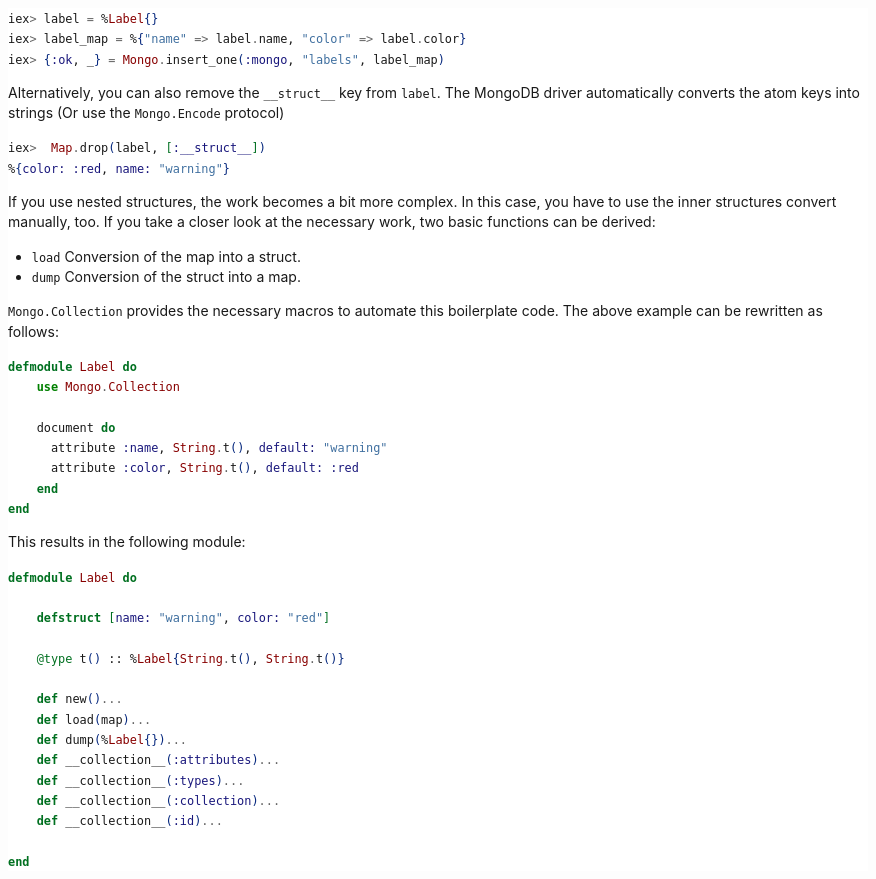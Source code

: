 ```elixir
iex> label = %Label{}
iex> label_map = %{"name" => label.name, "color" => label.color}
iex> {:ok, _} = Mongo.insert_one(:mongo, "labels", label_map)
```

Alternatively, you can also remove the `__struct__` key from `label`. The MongoDB driver automatically
converts the atom keys into strings (Or use the `Mongo.Encode` protocol)

```elixir
iex>  Map.drop(label, [:__struct__])
%{color: :red, name: "warning"}
```

If you use nested structures, the work becomes a bit more complex. In this case, you have to use the inner structures
convert manually, too. If you take a closer look at the necessary work, two basic functions can be derived:

- `load` Conversion of the map into a struct.
- `dump` Conversion of the struct into a map.

`Mongo.Collection` provides the necessary macros to automate this boilerplate code. The above example can be rewritten as follows:

```elixir
defmodule Label do
    use Mongo.Collection

    document do
      attribute :name, String.t(), default: "warning"
      attribute :color, String.t(), default: :red
    end
end
```

This results in the following module:

```elixir
defmodule Label do

    defstruct [name: "warning", color: "red"]

    @type t() :: %Label{String.t(), String.t()}

    def new()...
    def load(map)...
    def dump(%Label{})...
    def __collection__(:attributes)...
    def __collection__(:types)...
    def __collection__(:collection)...
    def __collection__(:id)...

end
```
